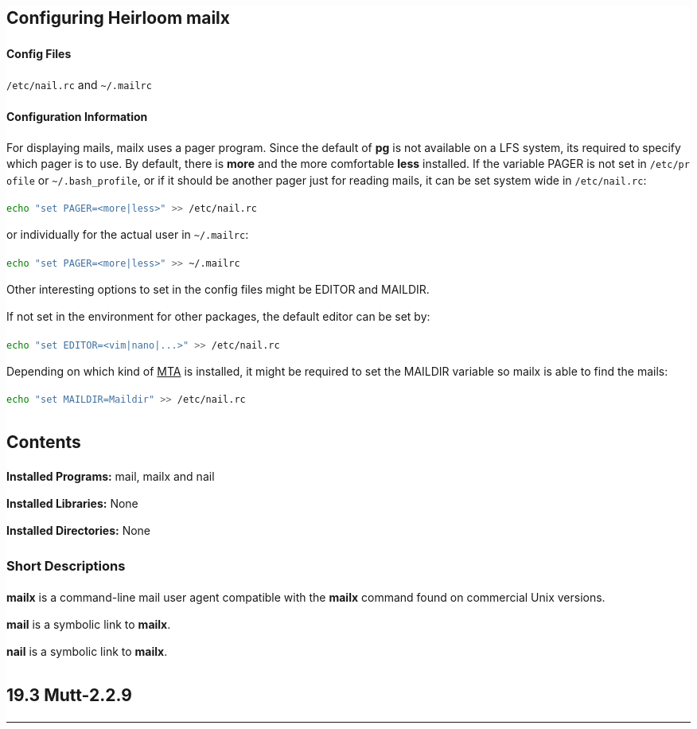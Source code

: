 Configuring Heirloom mailx
--------------------------

#### Config Files

`/etc/nail.rc` and `~/.mailrc`

#### Configuration Information

For displaying mails, mailx uses a pager program. Since the default of **pg** is not available on a LFS system, its required to specify which pager is to use. By default, there is **more** and the more comfortable **less** installed. If the variable PAGER is not set in `/etc/profile` or `~/.bash_profile`, or if it should be another pager just for reading mails, it can be set system wide in `/etc/nail.rc`:

```bash
echo "set PAGER=<more|less>" >> /etc/nail.rc
```

or individually for the actual user in `~/.mailrc`:

```bash
echo "set PAGER=<more|less>" >> ~/.mailrc
```

Other interesting options to set in the config files might be EDITOR and MAILDIR.

If not set in the environment for other packages, the default editor can be set by:

```bash
echo "set EDITOR=<vim|nano|...>" >> /etc/nail.rc
```

Depending on which kind of [MTA](21.Mail_server_software.md) is installed, it might be required to set the MAILDIR variable so mailx is able to find the mails:

```bash
echo "set MAILDIR=Maildir" >> /etc/nail.rc
```

Contents
--------

**Installed Programs:** mail, mailx and nail

**Installed Libraries:** None

**Installed Directories:** None

### Short Descriptions

**mailx**               is a command-line mail user agent compatible with the **mailx** command found on commercial Unix versions.

**mail**                is a symbolic link to **mailx**.

**nail**                is a symbolic link to **mailx**.


## 19.3 Mutt-2.2.9
--------
